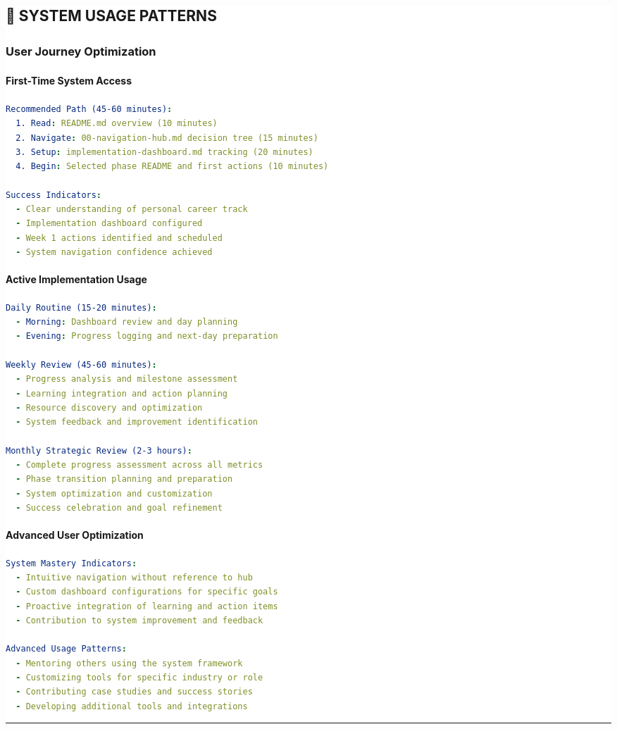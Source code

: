 
## 🎯 **SYSTEM USAGE PATTERNS**

### **User Journey Optimization**

#### **First-Time System Access**
```yaml
Recommended Path (45-60 minutes):
  1. Read: README.md overview (10 minutes)
  2. Navigate: 00-navigation-hub.md decision tree (15 minutes)
  3. Setup: implementation-dashboard.md tracking (20 minutes)
  4. Begin: Selected phase README and first actions (10 minutes)

Success Indicators:
  - Clear understanding of personal career track
  - Implementation dashboard configured
  - Week 1 actions identified and scheduled
  - System navigation confidence achieved
```

#### **Active Implementation Usage**
```yaml
Daily Routine (15-20 minutes):
  - Morning: Dashboard review and day planning
  - Evening: Progress logging and next-day preparation
  
Weekly Review (45-60 minutes):
  - Progress analysis and milestone assessment
  - Learning integration and action planning
  - Resource discovery and optimization
  - System feedback and improvement identification

Monthly Strategic Review (2-3 hours):
  - Complete progress assessment across all metrics
  - Phase transition planning and preparation
  - System optimization and customization
  - Success celebration and goal refinement
```

#### **Advanced User Optimization**
```yaml
System Mastery Indicators:
  - Intuitive navigation without reference to hub
  - Custom dashboard configurations for specific goals
  - Proactive integration of learning and action items
  - Contribution to system improvement and feedback

Advanced Usage Patterns:
  - Mentoring others using the system framework
  - Customizing tools for specific industry or role
  - Contributing case studies and success stories
  - Developing additional tools and integrations
```

---